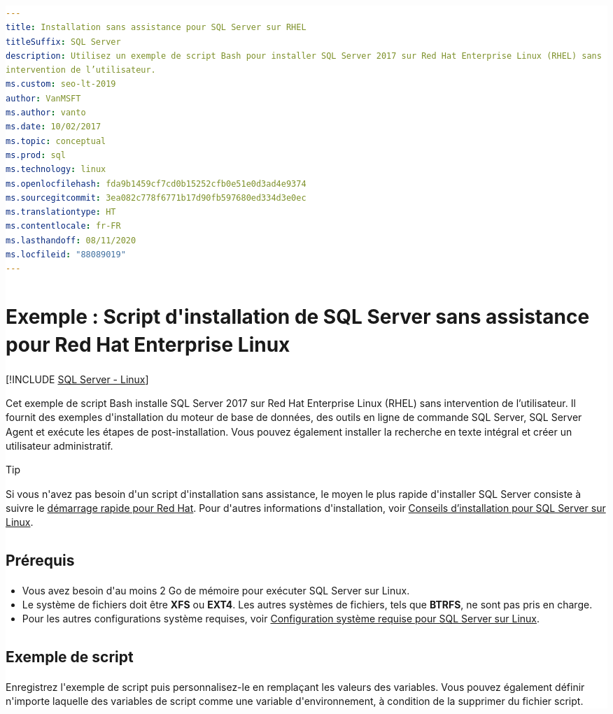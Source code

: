 ```yaml
---
title: Installation sans assistance pour SQL Server sur RHEL
titleSuffix: SQL Server
description: Utilisez un exemple de script Bash pour installer SQL Server 2017 sur Red Hat Enterprise Linux (RHEL) sans intervention de l’utilisateur.
ms.custom: seo-lt-2019
author: VanMSFT
ms.author: vanto
ms.date: 10/02/2017
ms.topic: conceptual
ms.prod: sql
ms.technology: linux
ms.openlocfilehash: fda9b1459cf7cd0b15252cfb0e51e0d3ad4e9374
ms.sourcegitcommit: 3ea082c778f6771b17d90fb597680ed334d3e0ec
ms.translationtype: HT
ms.contentlocale: fr-FR
ms.lasthandoff: 08/11/2020
ms.locfileid: "88089019"
---
```

# <a name="sample-unattended-sql-server-installation-script-for-red-hat-enterprise-linux"></a>Exemple : Script d'installation de SQL Server sans assistance pour Red Hat Enterprise Linux

[!INCLUDE [SQL Server - Linux](../includes/applies-to-version/sql-linux.md)]

Cet exemple de script Bash installe SQL Server 2017 sur Red Hat Enterprise Linux (RHEL) sans intervention de l’utilisateur. Il fournit des exemples d'installation du moteur de base de données, des outils en ligne de commande SQL Server, SQL Server Agent et exécute les étapes de post-installation. Vous pouvez également installer la recherche en texte intégral et créer un utilisateur administratif.

> [!TIP]
> Si vous n'avez pas besoin d'un script d'installation sans assistance, le moyen le plus rapide d'installer SQL Server consiste à suivre le [démarrage rapide pour Red Hat](quickstart-install-connect-red-hat.md). Pour d'autres informations d'installation, voir [Conseils d’installation pour SQL Server sur Linux](sql-server-linux-setup.md).

## <a name="prerequisites"></a>Prérequis

- Vous avez besoin d'au moins 2 Go de mémoire pour exécuter SQL Server sur Linux.
- Le système de fichiers doit être **XFS** ou **EXT4**. Les autres systèmes de fichiers, tels que **BTRFS**, ne sont pas pris en charge.
- Pour les autres configurations système requises, voir [Configuration système requise pour SQL Server sur Linux](sql-server-linux-setup.md#system).

## <a name="sample-script"></a>Exemple de script
Enregistrez l'exemple de script puis personnalisez-le en remplaçant les valeurs des variables. Vous pouvez également définir n'importe laquelle des variables de script comme une variable d'environnement, à condition de la supprimer du fichier script.
